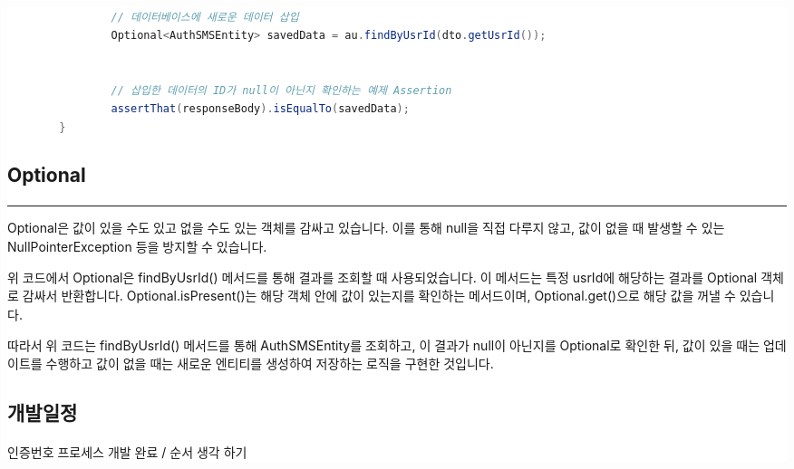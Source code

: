 ```java
		        // 데이터베이스에 새로운 데이터 삽입
		        Optional<AuthSMSEntity> savedData = au.findByUsrId(dto.getUsrId()); 
			

		        // 삽입한 데이터의 ID가 null이 아닌지 확인하는 예제 Assertion
		        assertThat(responseBody).isEqualTo(savedData);
		}
```

## Optional
___
<p>Optional은 값이 있을 수도 있고 없을 수도 있는 객체를 감싸고 있습니다. 이를 통해 null을 직접 다루지 않고, 값이 없을 때 발생할 수 있는 NullPointerException 등을 방지할 수 있습니다.

위 코드에서 Optional은 findByUsrId() 메서드를 통해 결과를 조회할 때 사용되었습니다. 이 메서드는 특정 usrId에 해당하는 결과를 Optional 객체로 감싸서 반환합니다. Optional.isPresent()는 해당 객체 안에 값이 있는지를 확인하는 메서드이며, Optional.get()으로 해당 값을 꺼낼 수 있습니다.

따라서 위 코드는 findByUsrId() 메서드를 통해 AuthSMSEntity를 조회하고, 이 결과가 null이 아닌지를 Optional로 확인한 뒤, 값이 있을 때는 업데이트를 수행하고 값이 없을 때는 새로운 엔티티를 생성하여 저장하는 로직을 구현한 것입니다.
</p>

## 개발일정
<p>인증번호 프로세스 개발 완료 / 순서 생각 하기</p>





